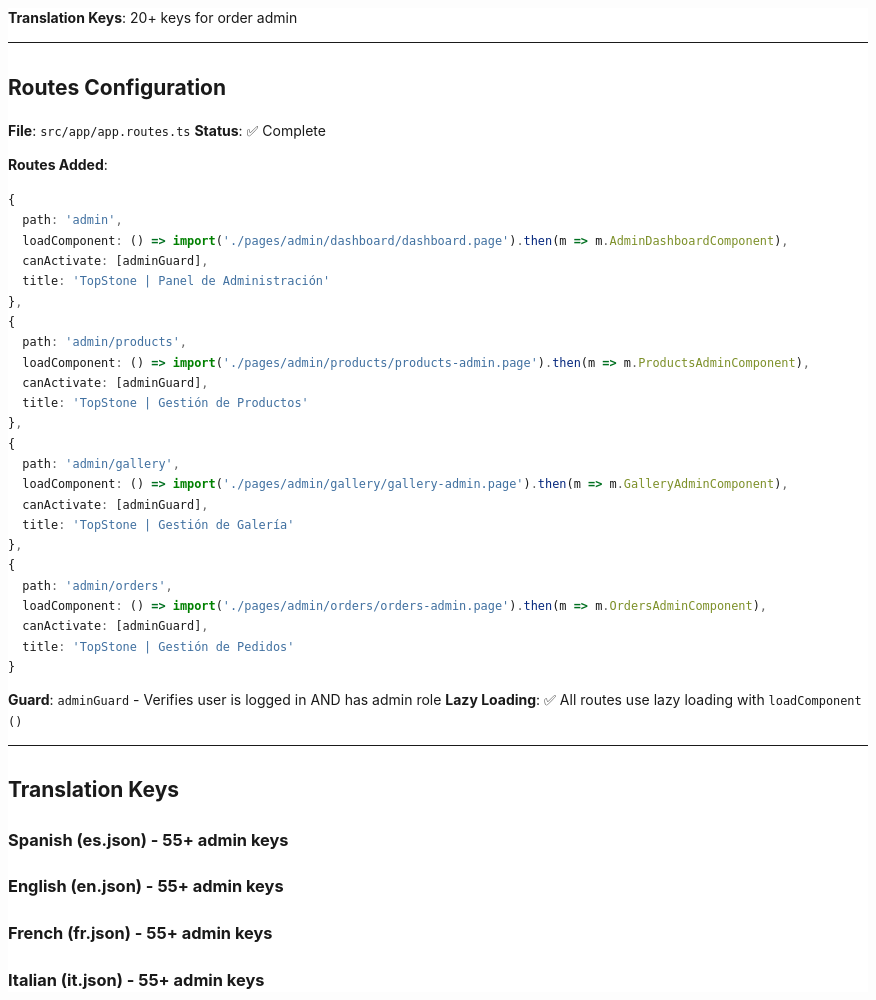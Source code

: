 **Translation Keys**: 20+ keys for order admin

---

## Routes Configuration

**File**: `src/app/app.routes.ts`
**Status**: ✅ Complete

**Routes Added**:
```typescript
{
  path: 'admin',
  loadComponent: () => import('./pages/admin/dashboard/dashboard.page').then(m => m.AdminDashboardComponent),
  canActivate: [adminGuard],
  title: 'TopStone | Panel de Administración'
},
{
  path: 'admin/products',
  loadComponent: () => import('./pages/admin/products/products-admin.page').then(m => m.ProductsAdminComponent),
  canActivate: [adminGuard],
  title: 'TopStone | Gestión de Productos'
},
{
  path: 'admin/gallery',
  loadComponent: () => import('./pages/admin/gallery/gallery-admin.page').then(m => m.GalleryAdminComponent),
  canActivate: [adminGuard],
  title: 'TopStone | Gestión de Galería'
},
{
  path: 'admin/orders',
  loadComponent: () => import('./pages/admin/orders/orders-admin.page').then(m => m.OrdersAdminComponent),
  canActivate: [adminGuard],
  title: 'TopStone | Gestión de Pedidos'
}
```

**Guard**: `adminGuard` - Verifies user is logged in AND has admin role
**Lazy Loading**: ✅ All routes use lazy loading with `loadComponent()`

---

## Translation Keys

### Spanish (es.json) - 55+ admin keys
### English (en.json) - 55+ admin keys
### French (fr.json) - 55+ admin keys
### Italian (it.json) - 55+ admin keys
